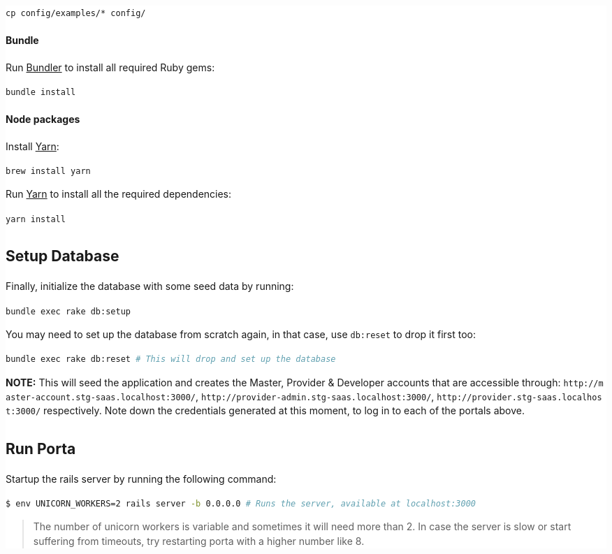 ```shell
cp config/examples/* config/
```

#### Bundle

Run [Bundler](https://bundler.io/) to install all required Ruby gems:

```shell
bundle install
```

#### Node packages

Install [Yarn](https://yarnpkg.com/):

```bash
brew install yarn
```


Run [Yarn](https://www.yarnpkg.com/) to install all the required dependencies:

```bash
yarn install
```

## Setup Database

Finally, initialize the database with some seed data by running:

```bash
bundle exec rake db:setup
```

You may need to set up the database from scratch again, in that case, use `db:reset` to drop it first too:

```bash
bundle exec rake db:reset # This will drop and set up the database
```

**NOTE:** This will seed the application and creates the Master, Provider & Developer accounts that are accessible through: `http://master-account.stg-saas.localhost:3000/`, `http://provider-admin.stg-saas.localhost:3000/`, `http://provider.stg-saas.localhost:3000/` respectively. 
Note down the credentials generated at this moment, to log in to each of the portals above.

## Run Porta

Startup the rails server by running the following command:

```bash
$ env UNICORN_WORKERS=2 rails server -b 0.0.0.0 # Runs the server, available at localhost:3000
```

> The number of unicorn workers is variable and sometimes it will need more than 2. In case the server is slow or start suffering from timeouts, try restarting porta with a higher number like 8.
